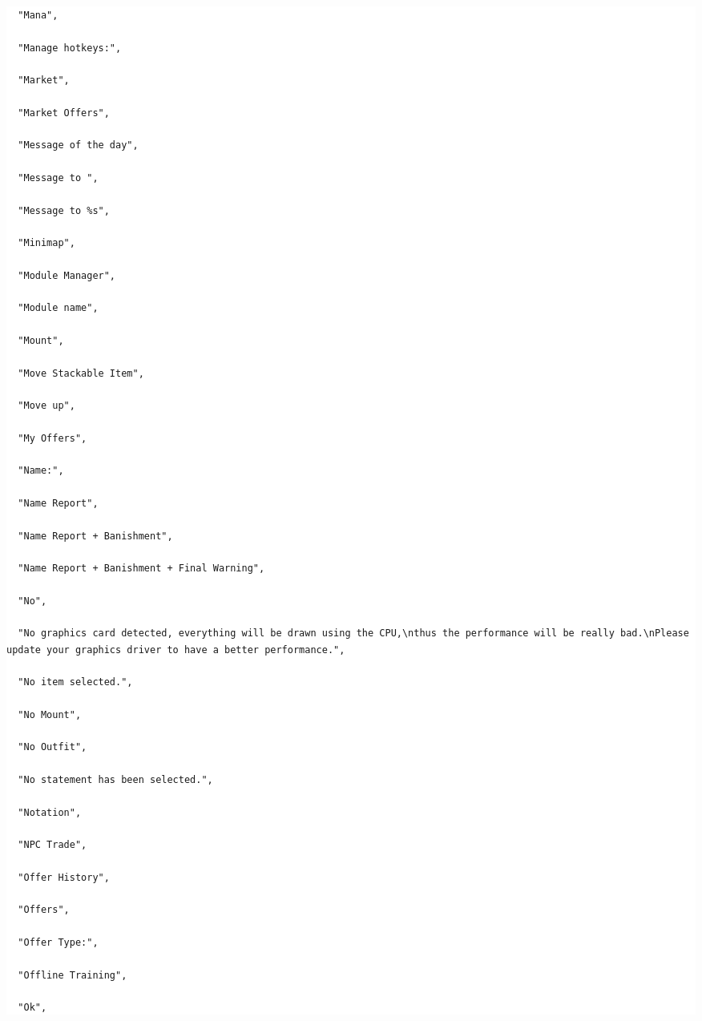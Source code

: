 ```
  "Mana",

  "Manage hotkeys:",

  "Market",

  "Market Offers",

  "Message of the day",

  "Message to ",

  "Message to %s",

  "Minimap",

  "Module Manager",

  "Module name",

  "Mount",

  "Move Stackable Item",

  "Move up",

  "My Offers",

  "Name:",

  "Name Report",

  "Name Report + Banishment",

  "Name Report + Banishment + Final Warning",

  "No",

  "No graphics card detected, everything will be drawn using the CPU,\nthus the performance will be really bad.\nPlease update your graphics driver to have a better performance.",

  "No item selected.",

  "No Mount",

  "No Outfit",

  "No statement has been selected.",

  "Notation",

  "NPC Trade",

  "Offer History",

  "Offers",

  "Offer Type:",

  "Offline Training",

  "Ok",

```